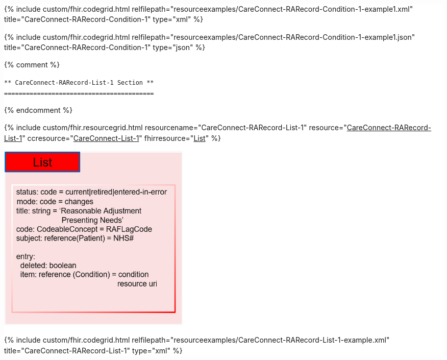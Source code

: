 {% include custom/fhir.codegrid.html
relfilepath="resourceexamples/CareConnect-RARecord-Condition-1-example1.xml"
title="CareConnect-RARecord-Condition-1"
type="xml" %}

{% include custom/fhir.codegrid.html
relfilepath="resourceexamples/CareConnect-RARecord-Condition-1-example1.json"
title="CareConnect-RARecord-Condition-1"
type="json" %}

{% comment %}

    ** CareConnect-RARecord-List-1 Section **
    =========================================

{% endcomment %}

{% include custom/fhir.resourcegrid.html
resourcename="CareConnect-RARecord-List-1"
resource="[CareConnect-RARecord-List-1](https://fhir.nhs.uk/STU3/StructureDefinition/CareConnect-RARecord-List-1)"
ccresource="[CareConnect-List-1](https://fhir.hl7.org.uk/STU3/StructureDefinition/CareConnect-List-1)"
fhirresource="[List](https://www.hl7.org/fhir/list.html)" %}

<div id="ImageAsset"><img src="images/resourceImages/ListResource.png" style="width:350px;"></div>

{% include custom/fhir.codegrid.html
relfilepath="resourceexamples/CareConnect-RARecord-List-1-example.xml"
title="CareConnect-RARecord-List-1"
type="xml" %}
